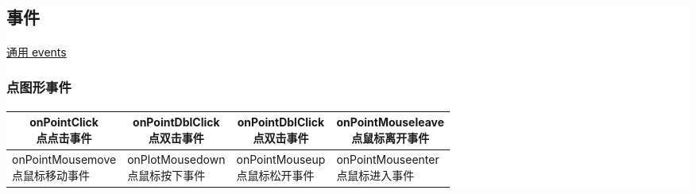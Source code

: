 ## 事件

[通用 events](.)

### 点图形事件

| onPointClick<br />点点击事件         | onPointDblClick<br />点双击事件     | onPointDblClick<br />点双击事件    | onPointMouseleave<br />点鼠标离开事件 |
| ------------------------------------ | ----------------------------------- | ---------------------------------- | ------------------------------------- |
| onPointMousemove<br />点鼠标移动事件 | onPlotMousedown<br />点鼠标按下事件 | onPointMouseup<br />点鼠标松开事件 | onPointMouseenter<br />点鼠标进入事件 |
